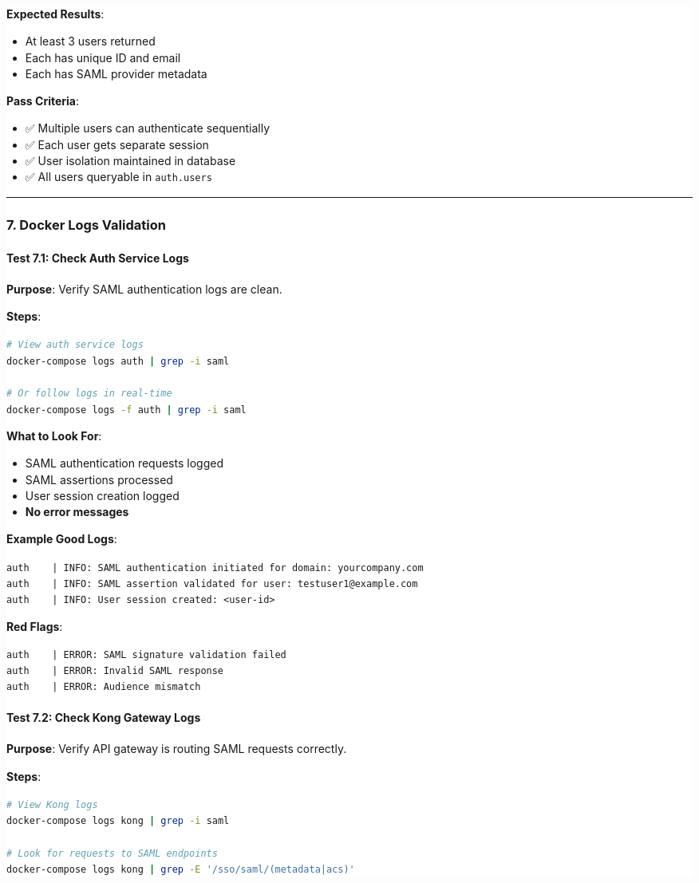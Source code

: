 **Expected Results**:
- At least 3 users returned
- Each has unique ID and email
- Each has SAML provider metadata

**Pass Criteria**:
- ✅ Multiple users can authenticate sequentially
- ✅ Each user gets separate session
- ✅ User isolation maintained in database
- ✅ All users queryable in `auth.users`

---

### 7. Docker Logs Validation

#### Test 7.1: Check Auth Service Logs

**Purpose**: Verify SAML authentication logs are clean.

**Steps**:

```bash
# View auth service logs
docker-compose logs auth | grep -i saml

# Or follow logs in real-time
docker-compose logs -f auth | grep -i saml
```

**What to Look For**:
- SAML authentication requests logged
- SAML assertions processed
- User session creation logged
- **No error messages**

**Example Good Logs**:
```
auth    | INFO: SAML authentication initiated for domain: yourcompany.com
auth    | INFO: SAML assertion validated for user: testuser1@example.com
auth    | INFO: User session created: <user-id>
```

**Red Flags**:
```
auth    | ERROR: SAML signature validation failed
auth    | ERROR: Invalid SAML response
auth    | ERROR: Audience mismatch
```

#### Test 7.2: Check Kong Gateway Logs

**Purpose**: Verify API gateway is routing SAML requests correctly.

**Steps**:

```bash
# View Kong logs
docker-compose logs kong | grep -i saml

# Look for requests to SAML endpoints
docker-compose logs kong | grep -E '/sso/saml/(metadata|acs)'
```

